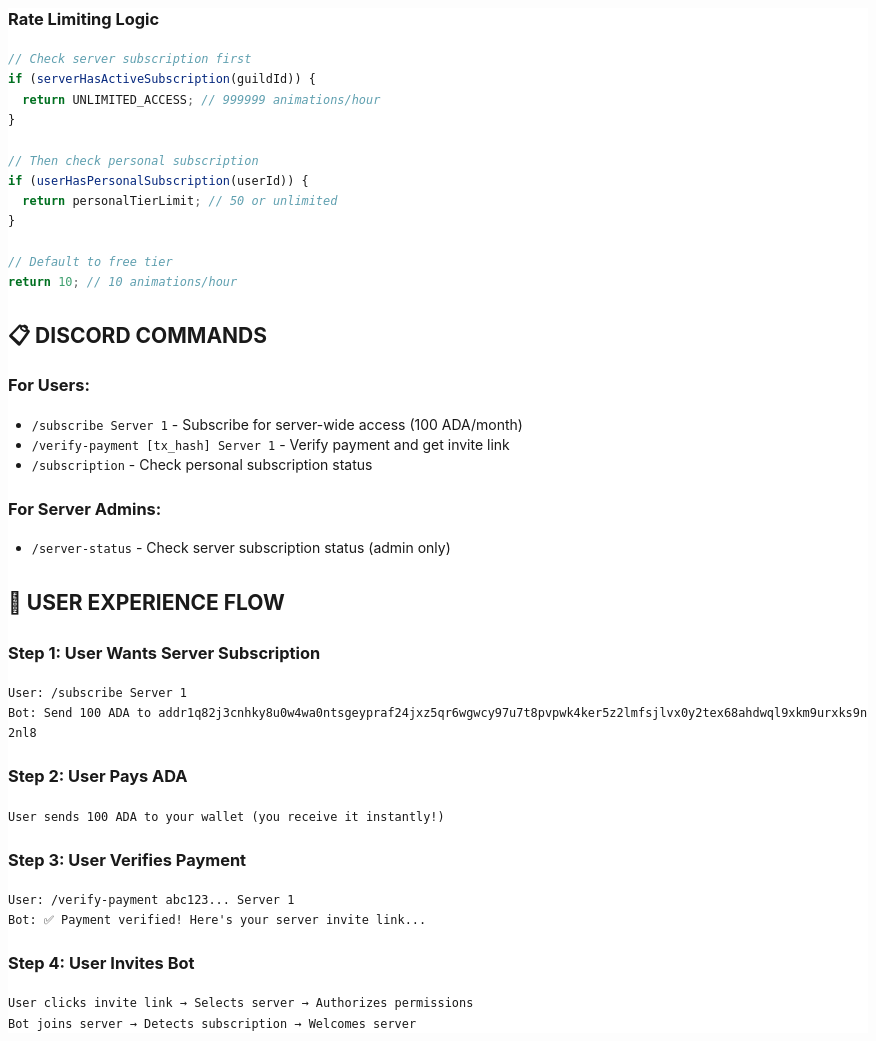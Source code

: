 ### **Rate Limiting Logic**
```javascript
// Check server subscription first
if (serverHasActiveSubscription(guildId)) {
  return UNLIMITED_ACCESS; // 999999 animations/hour
}

// Then check personal subscription
if (userHasPersonalSubscription(userId)) {
  return personalTierLimit; // 50 or unlimited
}

// Default to free tier
return 10; // 10 animations/hour
```

## 📋 **DISCORD COMMANDS**

### **For Users:**
- `/subscribe Server 1` - Subscribe for server-wide access (100 ADA/month)
- `/verify-payment [tx_hash] Server 1` - Verify payment and get invite link
- `/subscription` - Check personal subscription status

### **For Server Admins:**
- `/server-status` - Check server subscription status (admin only)

## 🎯 **USER EXPERIENCE FLOW**

### **Step 1: User Wants Server Subscription**
```
User: /subscribe Server 1
Bot: Send 100 ADA to addr1q82j3cnhky8u0w4wa0ntsgeypraf24jxz5qr6wgwcy97u7t8pvpwk4ker5z2lmfsjlvx0y2tex68ahdwql9xkm9urxks9n2nl8
```

### **Step 2: User Pays ADA**
```
User sends 100 ADA to your wallet (you receive it instantly!)
```

### **Step 3: User Verifies Payment**
```
User: /verify-payment abc123... Server 1
Bot: ✅ Payment verified! Here's your server invite link...
```

### **Step 4: User Invites Bot**
```
User clicks invite link → Selects server → Authorizes permissions
Bot joins server → Detects subscription → Welcomes server
```
